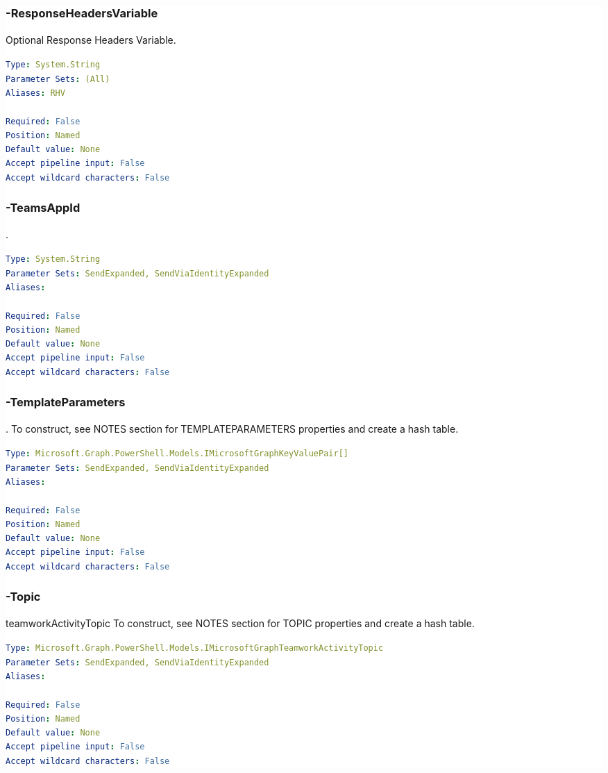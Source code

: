 ### -ResponseHeadersVariable
Optional Response Headers Variable.

```yaml
Type: System.String
Parameter Sets: (All)
Aliases: RHV

Required: False
Position: Named
Default value: None
Accept pipeline input: False
Accept wildcard characters: False
```

### -TeamsAppId
.

```yaml
Type: System.String
Parameter Sets: SendExpanded, SendViaIdentityExpanded
Aliases:

Required: False
Position: Named
Default value: None
Accept pipeline input: False
Accept wildcard characters: False
```

### -TemplateParameters
.
To construct, see NOTES section for TEMPLATEPARAMETERS properties and create a hash table.

```yaml
Type: Microsoft.Graph.PowerShell.Models.IMicrosoftGraphKeyValuePair[]
Parameter Sets: SendExpanded, SendViaIdentityExpanded
Aliases:

Required: False
Position: Named
Default value: None
Accept pipeline input: False
Accept wildcard characters: False
```

### -Topic
teamworkActivityTopic
To construct, see NOTES section for TOPIC properties and create a hash table.

```yaml
Type: Microsoft.Graph.PowerShell.Models.IMicrosoftGraphTeamworkActivityTopic
Parameter Sets: SendExpanded, SendViaIdentityExpanded
Aliases:

Required: False
Position: Named
Default value: None
Accept pipeline input: False
Accept wildcard characters: False
```
